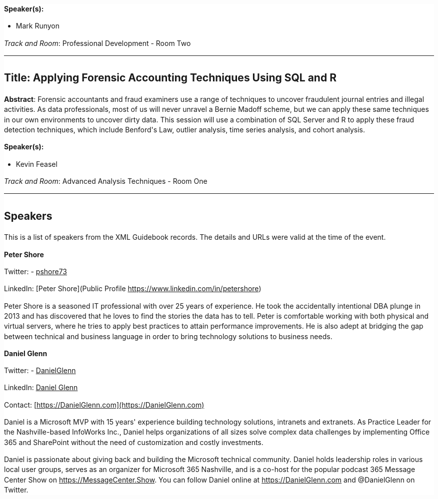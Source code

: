 **Speaker(s):**
- Mark Runyon
 
*Track and Room*: Professional Development - Room Two
 
----------------------------------------------------------------------------------- 
 
 
## Title: Applying Forensic Accounting Techniques Using SQL and R
 
**Abstract**:
Forensic accountants and fraud examiners use a range of techniques to uncover fraudulent journal entries and illegal activities. As data professionals, most of us will never unravel a Bernie Madoff scheme, but we can apply these same techniques in our own environments to uncover dirty data. This session will use a combination of SQL Server and R to apply these fraud detection techniques, which include Benford's Law, outlier analysis, time series analysis, and cohort analysis.
 
**Speaker(s):**
- Kevin Feasel
 
*Track and Room*: Advanced Analysis Techniques - Room One
 
----------------------------------------------------------------------------------- 
 
## <a name="#speakers"></a>Speakers
This is a list of speakers from the XML Guidebook records. The details and URLs were valid at the time of the event.
 
 
**Peter Shore**
 
Twitter:  - [pshore73](https://www.twitter.com/pshore73)
 
LinkedIn: [Peter Shore](Public Profile         https://www.linkedin.com/in/petershore)
 
Peter Shore is a seasoned IT professional with over 25 years of experience. He took the accidentally intentional DBA plunge in 2013 and has discovered that he loves to find the stories the data has to tell. Peter is comfortable working with both physical and virtual servers, where he tries to apply best practices to attain performance improvements. He is also adept at bridging the gap between technical and business language in order to bring technology solutions to business needs.
 
**Daniel Glenn**
 
Twitter:  - [DanielGlenn](https://www.twitter.com/DanielGlenn)
 
LinkedIn: [Daniel Glenn](https://www.linkedin.com/in/danielglenn)
 
Contact: [https://DanielGlenn.com](https://DanielGlenn.com)
 
Daniel is a Microsoft MVP with 15 years' experience building technology solutions, intranets and extranets. As Practice Leader for the Nashville-based InfoWorks Inc., Daniel helps organizations of all sizes solve complex data challenges by implementing Office 365 and SharePoint without the need of customization and costly investments.

Daniel is passionate about giving back and building the Microsoft technical community. Daniel holds leadership roles in various local user groups, serves as an organizer for Microsoft 365 Nashville, and is a co-host for the popular podcast 365 Message Center Show on https://MessageCenter.Show. You can follow Daniel online at https://DanielGlenn.com and @DanielGlenn on Twitter.
 